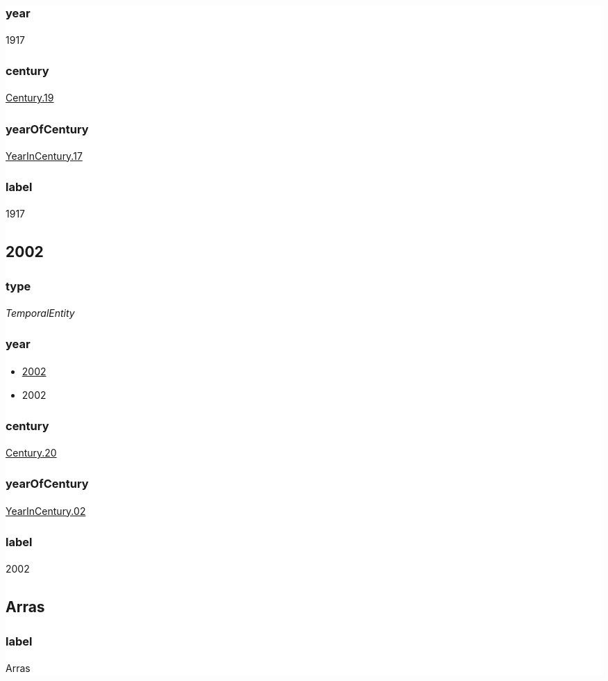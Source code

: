 ### year


1917

### century


[Century.19](#Century.19)

### yearOfCentury


[YearInCentury.17](#YearInCentury.17)

### label


1917

## 2002

### type


*TemporalEntity*

### year

 - [2002](#2002)

 - 2002

### century


[Century.20](#Century.20)

### yearOfCentury


[YearInCentury.02](#YearInCentury.02)

### label


2002

## Arras

### label


Arras
